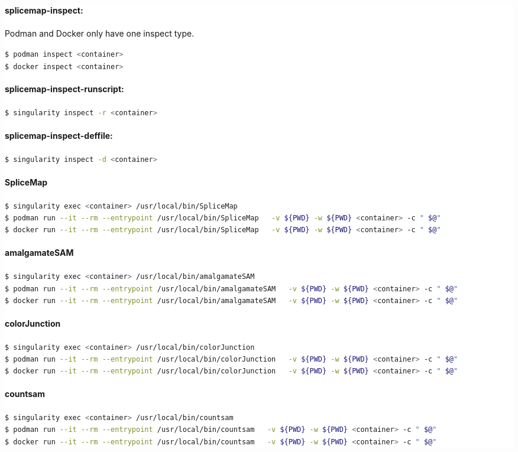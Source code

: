 #### splicemap-inspect:

Podman and Docker only have one inspect type.

```bash
$ podman inspect <container>
$ docker inspect <container>
```

#### splicemap-inspect-runscript:

```bash
$ singularity inspect -r <container>
```

#### splicemap-inspect-deffile:

```bash
$ singularity inspect -d <container>
```


#### SpliceMap

```bash
$ singularity exec <container> /usr/local/bin/SpliceMap
$ podman run --it --rm --entrypoint /usr/local/bin/SpliceMap   -v ${PWD} -w ${PWD} <container> -c " $@"
$ docker run --it --rm --entrypoint /usr/local/bin/SpliceMap   -v ${PWD} -w ${PWD} <container> -c " $@"
```


#### amalgamateSAM

```bash
$ singularity exec <container> /usr/local/bin/amalgamateSAM
$ podman run --it --rm --entrypoint /usr/local/bin/amalgamateSAM   -v ${PWD} -w ${PWD} <container> -c " $@"
$ docker run --it --rm --entrypoint /usr/local/bin/amalgamateSAM   -v ${PWD} -w ${PWD} <container> -c " $@"
```


#### colorJunction

```bash
$ singularity exec <container> /usr/local/bin/colorJunction
$ podman run --it --rm --entrypoint /usr/local/bin/colorJunction   -v ${PWD} -w ${PWD} <container> -c " $@"
$ docker run --it --rm --entrypoint /usr/local/bin/colorJunction   -v ${PWD} -w ${PWD} <container> -c " $@"
```


#### countsam

```bash
$ singularity exec <container> /usr/local/bin/countsam
$ podman run --it --rm --entrypoint /usr/local/bin/countsam   -v ${PWD} -w ${PWD} <container> -c " $@"
$ docker run --it --rm --entrypoint /usr/local/bin/countsam   -v ${PWD} -w ${PWD} <container> -c " $@"
```
